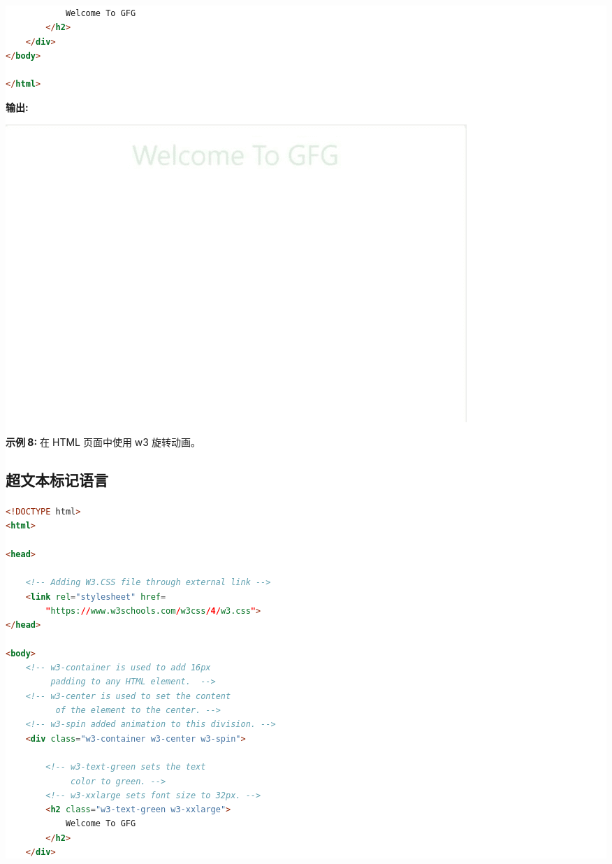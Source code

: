 ```html
            Welcome To GFG
        </h2>
    </div>
</body>

</html>
```

**输出:**

![](img/e15e7865253a73dc05abf4f05567fc96.png)

**示例 8:** 在 HTML 页面中使用 w3 旋转动画。

## 超文本标记语言

```html
<!DOCTYPE html>
<html>

<head>

    <!-- Adding W3.CSS file through external link -->
    <link rel="stylesheet" href=
        "https://www.w3schools.com/w3css/4/w3.css">
</head>

<body>
    <!-- w3-container is used to add 16px 
         padding to any HTML element.  -->
    <!-- w3-center is used to set the content
          of the element to the center. -->
    <!-- w3-spin added animation to this division. -->
    <div class="w3-container w3-center w3-spin">

        <!-- w3-text-green sets the text 
             color to green. -->
        <!-- w3-xxlarge sets font size to 32px. -->
        <h2 class="w3-text-green w3-xxlarge">
            Welcome To GFG
        </h2>
    </div>
```